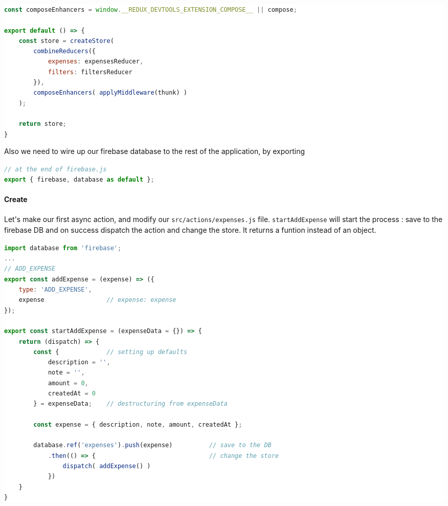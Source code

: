 ```js
const composeEnhancers = window.__REDUX_DEVTOOLS_EXTENSION_COMPOSE__ || compose;

export default () => {
    const store = createStore(
        combineReducers({
            expenses: expensesReducer,
            filters: filtersReducer
        }),
        composeEnhancers( applyMiddleware(thunk) )
    );

    return store;
}
```

Also we need to wire up our firebase database to the rest of the application, by exporting
```js
// at the end of firebase.js
export { firebase, database as default };
```

#### Create
Let's make our first async action, and modify our `src/actions/expenses.js` file. `startAddExpense` will start the process : save to the firebase DB and on success dispatch the action and change the store. It returns a funtion instead of an object.
```js
import database from 'firebase';
...
// ADD_EXPENSE
export const addExpense = (expense) => ({
    type: 'ADD_EXPENSE',
    expense                 // expense: expense
});

export const startAddExpense = (expenseData = {}) => {
    return (dispatch) => {
        const {             // setting up defaults
            description = '',
            note = '',
            amount = 0,
            createdAt = 0
        } = expenseData;    // destructuring from expenseData

        const expense = { description, note, amount, createdAt };

        database.ref('expenses').push(expense)          // save to the DB
            .then(() => {                               // change the store
                dispatch( addExpense() )
            })
    }
}
```
